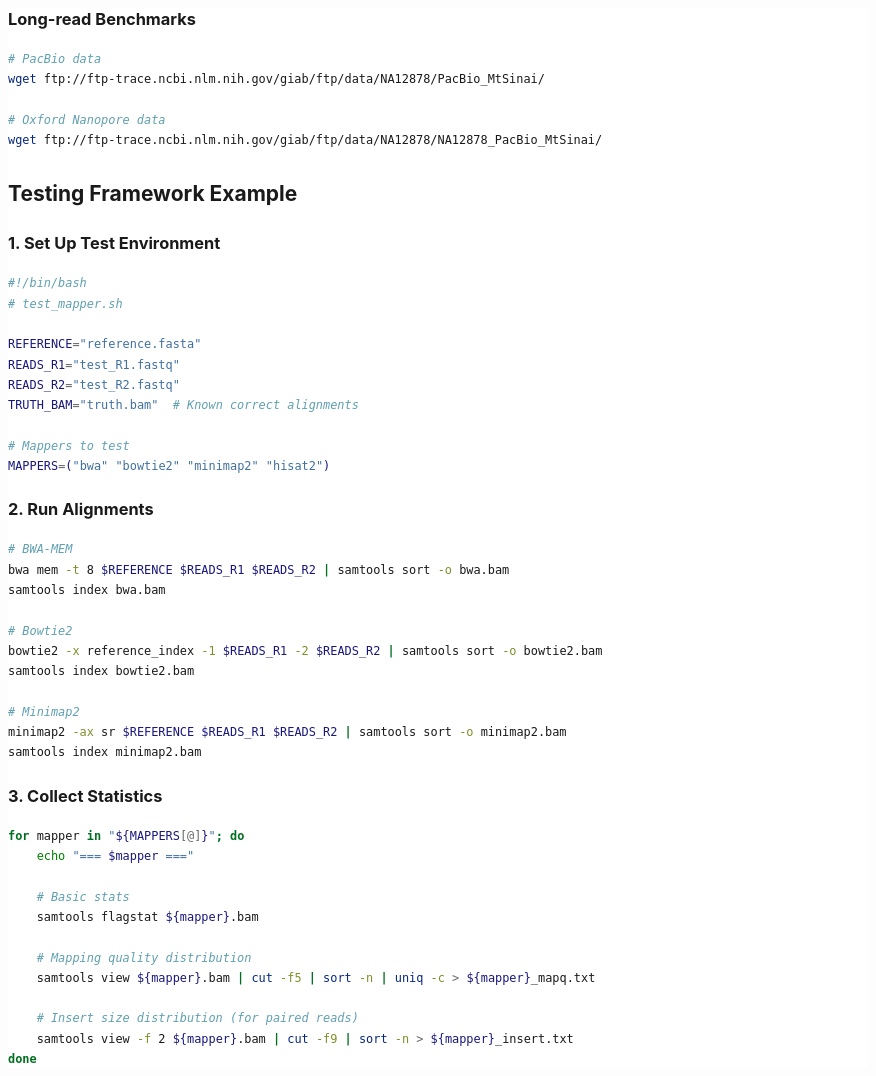 ### Long-read Benchmarks

```bash
# PacBio data
wget ftp://ftp-trace.ncbi.nlm.nih.gov/giab/ftp/data/NA12878/PacBio_MtSinai/

# Oxford Nanopore data  
wget ftp://ftp-trace.ncbi.nlm.nih.gov/giab/ftp/data/NA12878/NA12878_PacBio_MtSinai/
```

## Testing Framework Example

### 1. Set Up Test Environment

```bash
#!/bin/bash
# test_mapper.sh

REFERENCE="reference.fasta"
READS_R1="test_R1.fastq"
READS_R2="test_R2.fastq"
TRUTH_BAM="truth.bam"  # Known correct alignments

# Mappers to test
MAPPERS=("bwa" "bowtie2" "minimap2" "hisat2")
```

### 2. Run Alignments

```bash
# BWA-MEM
bwa mem -t 8 $REFERENCE $READS_R1 $READS_R2 | samtools sort -o bwa.bam
samtools index bwa.bam

# Bowtie2
bowtie2 -x reference_index -1 $READS_R1 -2 $READS_R2 | samtools sort -o bowtie2.bam
samtools index bowtie2.bam

# Minimap2
minimap2 -ax sr $REFERENCE $READS_R1 $READS_R2 | samtools sort -o minimap2.bam
samtools index minimap2.bam
```

### 3. Collect Statistics

```bash
for mapper in "${MAPPERS[@]}"; do
    echo "=== $mapper ==="
    
    # Basic stats
    samtools flagstat ${mapper}.bam
    
    # Mapping quality distribution
    samtools view ${mapper}.bam | cut -f5 | sort -n | uniq -c > ${mapper}_mapq.txt
    
    # Insert size distribution (for paired reads)
    samtools view -f 2 ${mapper}.bam | cut -f9 | sort -n > ${mapper}_insert.txt
done
```
